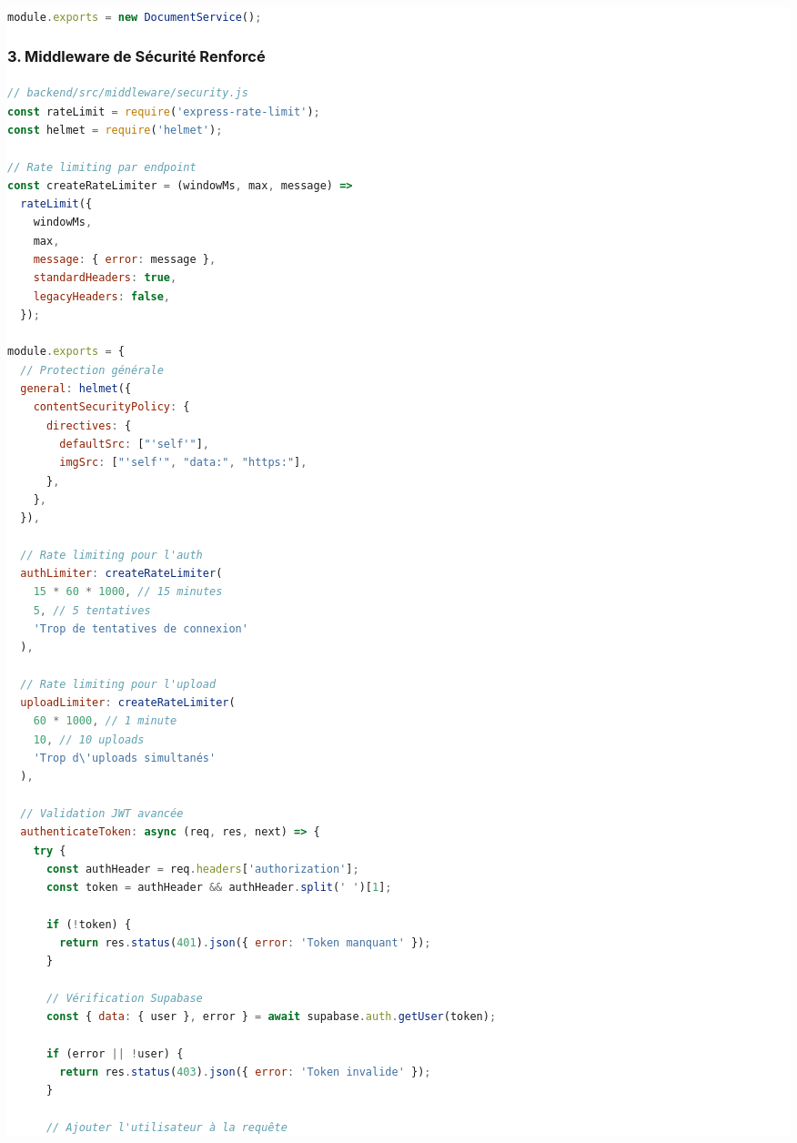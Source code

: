 ```javascript
module.exports = new DocumentService();
```

### **3. Middleware de Sécurité Renforcé**

```javascript
// backend/src/middleware/security.js
const rateLimit = require('express-rate-limit');
const helmet = require('helmet');

// Rate limiting par endpoint
const createRateLimiter = (windowMs, max, message) => 
  rateLimit({
    windowMs,
    max,
    message: { error: message },
    standardHeaders: true,
    legacyHeaders: false,
  });

module.exports = {
  // Protection générale
  general: helmet({
    contentSecurityPolicy: {
      directives: {
        defaultSrc: ["'self'"],
        imgSrc: ["'self'", "data:", "https:"],
      },
    },
  }),

  // Rate limiting pour l'auth
  authLimiter: createRateLimiter(
    15 * 60 * 1000, // 15 minutes
    5, // 5 tentatives
    'Trop de tentatives de connexion'
  ),

  // Rate limiting pour l'upload
  uploadLimiter: createRateLimiter(
    60 * 1000, // 1 minute
    10, // 10 uploads
    'Trop d\'uploads simultanés'
  ),

  // Validation JWT avancée
  authenticateToken: async (req, res, next) => {
    try {
      const authHeader = req.headers['authorization'];
      const token = authHeader && authHeader.split(' ')[1];

      if (!token) {
        return res.status(401).json({ error: 'Token manquant' });
      }

      // Vérification Supabase
      const { data: { user }, error } = await supabase.auth.getUser(token);
      
      if (error || !user) {
        return res.status(403).json({ error: 'Token invalide' });
      }

      // Ajouter l'utilisateur à la requête
```